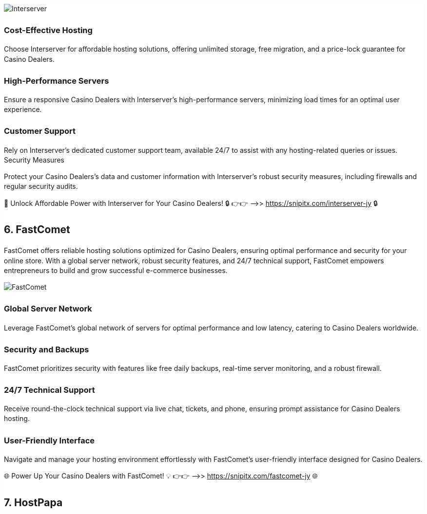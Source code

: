 ![Interserver](https://i.imgur.com/OM5dOEW.jpeg "Interserver Hosting")

### Cost-Effective Hosting
Choose Interserver for affordable hosting solutions, offering unlimited storage, free migration, and a price-lock guarantee for Casino Dealers.

### High-Performance Servers
Ensure a responsive Casino Dealers with Interserver’s high-performance servers, minimizing load times for an optimal user experience.

### Customer Support
Rely on Interserver’s dedicated customer support team, available 24/7 to assist with any hosting-related queries or issues.
Security Measures

Protect your Casino Dealers’s data and customer information with Interserver’s robust security measures, including firewalls and regular security audits.

💸 Unlock Affordable Power with Interserver for Your Casino Dealers! 🔒
👉👉 -->> https://snipitx.com/interserver-jy 🔒

## 6. FastComet

FastComet offers reliable hosting solutions optimized for Casino Dealers, ensuring optimal performance and security for your online store. With a global server network, robust security features, and 24/7 technical support, FastComet empowers entrepreneurs to build and grow successful e-commerce businesses.

![FastComet](https://i.imgur.com/7qgXuWp.png "FastComet Hosting")

### Global Server Network
Leverage FastComet’s global network of servers for optimal performance and low latency, catering to Casino Dealers worldwide.

### Security and Backups
FastComet prioritizes security with features like free daily backups, real-time server monitoring, and a robust firewall.

### 24/7 Technical Support
Receive round-the-clock technical support via live chat, tickets, and phone, ensuring prompt assistance for Casino Dealers hosting.

### User-Friendly Interface
Navigate and manage your hosting environment effortlessly with FastComet’s user-friendly interface designed for Casino Dealers.

🌐 Power Up Your Casino Dealers with FastComet! 💡
👉👉 -->> https://snipitx.com/fastcomet-jy 🌐

## 7. HostPapa
